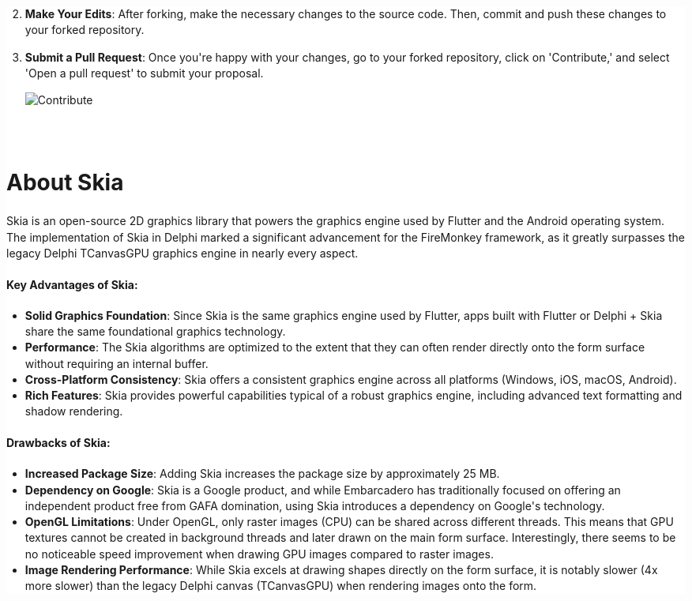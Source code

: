 2. **Make Your Edits**: After forking, make the necessary 
   changes to the source code. Then, commit and push these 
   changes to your forked repository.

3. **Submit a Pull Request**: Once you're happy with your 
   changes, go to your forked repository, click on 'Contribute,' 
   and select 'Open a pull request' to submit your proposal.
   
   ![Contribute](https://github.com/MagicFoundation/Alcinoe/blob/master/References/DocImages/openpullrequest.jpg?raw=true)
<br/>


About Skia
==========

Skia is an open-source 2D graphics library that powers 
the graphics engine used by Flutter and the Android 
operating system. The implementation of Skia in Delphi 
marked a significant advancement for the FireMonkey 
framework, as it greatly surpasses the legacy Delphi 
TCanvasGPU graphics engine in nearly every aspect.

#### Key Advantages of Skia: ####

* **Solid Graphics Foundation**: Since Skia is the 
  same graphics engine used by Flutter, apps built 
  with Flutter or Delphi + Skia share the same 
  foundational graphics technology.
* **Performance**: The Skia algorithms are optimized 
  to the extent that they can often render directly 
  onto the form surface without requiring an 
  internal buffer.
* **Cross-Platform Consistency**: Skia offers a 
  consistent graphics engine across all platforms 
  (Windows, iOS, macOS, Android).
* **Rich Features**: Skia provides powerful capabilities 
  typical of a robust graphics engine, including 
  advanced text formatting and shadow rendering.

#### Drawbacks of Skia: ####

* **Increased Package Size**: Adding Skia increases 
  the package size by approximately 25 MB.
* **Dependency on Google**: Skia is a Google product, 
  and while Embarcadero has traditionally focused on 
  offering an independent product free from GAFA domination, 
  using Skia introduces a dependency on Google's technology.
* **OpenGL Limitations**: Under OpenGL, only raster 
  images (CPU) can be shared across different threads. 
  This means that GPU textures cannot be created in 
  background threads and later drawn on the main form 
  surface. Interestingly, there seems to be no noticeable 
  speed improvement when drawing GPU images compared to 
  raster images.
* **Image Rendering Performance**: While Skia excels 
  at drawing shapes directly on the form surface, it is 
  notably slower (4x more slower) than the legacy Delphi 
  canvas (TCanvasGPU) when rendering images onto the form.
